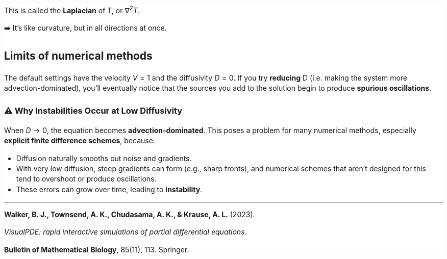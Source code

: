 This is called the **Laplacian** of T, or $\nabla^2 T$.

➡️  It’s like curvature, but in all directions at once.


## Limits of numerical methods

The default settings have the velocity $V = 1$ and the diffusivity $D = 0$. If you try **reducing** D (i.e. making the system more advection-dominated), you’ll eventually notice that the sources you add to the solution begin to produce **spurious oscillations**.

### **⚠️ Why Instabilities Occur at Low Diffusivity**

When $D \to 0$, the equation becomes **advection-dominated**. This poses a problem for many numerical methods, especially **explicit finite difference schemes**, because:

- Diffusion naturally smooths out noise and gradients.
- With very low diffusion, steep gradients can form (e.g., sharp fronts), and numerical schemes that aren’t designed for this tend to overshoot or produce oscillations.
- These errors can grow over time, leading to **instability**.

-----------------

**Walker, B. J., Townsend, A. K., Chudasama, A. K., & Krause, A. L.** (2023).  

*VisualPDE: rapid interactive simulations of partial differential equations*.  

**Bulletin of Mathematical Biology**, 85(11), 113. Springer.

